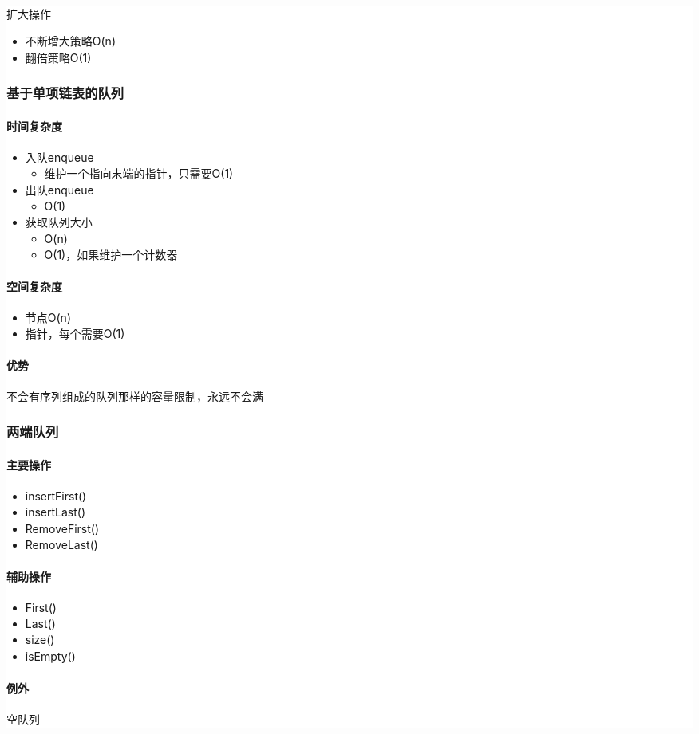 扩大操作

* 不断增大策略O(n)
* 翻倍策略O(1)

### 基于单项链表的队列

#### 时间复杂度

* 入队enqueue
  * 维护一个指向末端的指针，只需要O(1)
* 出队enqueue
  * O(1)
* 获取队列大小
  * O(n)
  * O(1)，如果维护一个计数器

#### 空间复杂度

* 节点O(n)
* 指针，每个需要O(1)

#### 优势

不会有序列组成的队列那样的容量限制，永远不会满

### 两端队列

#### 主要操作

* insertFirst()
* insertLast()
* RemoveFirst()
* RemoveLast()

#### 辅助操作

* First()
* Last()
* size()
* isEmpty()

#### 例外

空队列